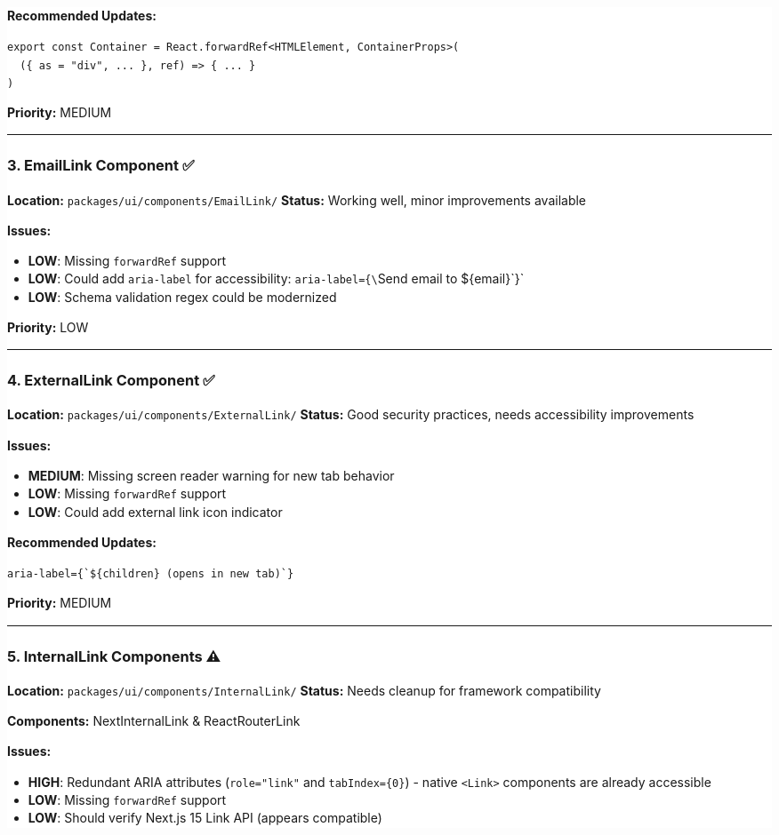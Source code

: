 **Recommended Updates:**

```tsx
export const Container = React.forwardRef<HTMLElement, ContainerProps>(
  ({ as = "div", ... }, ref) => { ... }
)
```

**Priority:** MEDIUM

---

### 3. EmailLink Component ✅

**Location:** `packages/ui/components/EmailLink/`
**Status:** Working well, minor improvements available

**Issues:**

- **LOW**: Missing `forwardRef` support
- **LOW**: Could add `aria-label` for accessibility: `aria-label={\`Send email to ${email}\`}`
- **LOW**: Schema validation regex could be modernized

**Priority:** LOW

---

### 4. ExternalLink Component ✅

**Location:** `packages/ui/components/ExternalLink/`
**Status:** Good security practices, needs accessibility improvements

**Issues:**

- **MEDIUM**: Missing screen reader warning for new tab behavior
- **LOW**: Missing `forwardRef` support
- **LOW**: Could add external link icon indicator

**Recommended Updates:**

```tsx
aria-label={`${children} (opens in new tab)`}
```

**Priority:** MEDIUM

---

### 5. InternalLink Components ⚠️

**Location:** `packages/ui/components/InternalLink/`
**Status:** Needs cleanup for framework compatibility

**Components:** NextInternalLink & ReactRouterLink

**Issues:**

- **HIGH**: Redundant ARIA attributes (`role="link"` and `tabIndex={0}`) - native `<Link>` components are already accessible
- **LOW**: Missing `forwardRef` support
- **LOW**: Should verify Next.js 15 Link API (appears compatible)
